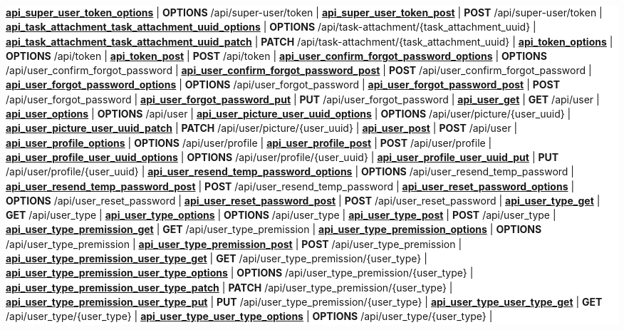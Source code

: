[**api_super_user_token_options**](DefaultApi.md#api_super_user_token_options) | **OPTIONS** /api/super-user/token | 
[**api_super_user_token_post**](DefaultApi.md#api_super_user_token_post) | **POST** /api/super-user/token | 
[**api_task_attachment_task_attachment_uuid_options**](DefaultApi.md#api_task_attachment_task_attachment_uuid_options) | **OPTIONS** /api/task-attachment/{task_attachment_uuid} | 
[**api_task_attachment_task_attachment_uuid_patch**](DefaultApi.md#api_task_attachment_task_attachment_uuid_patch) | **PATCH** /api/task-attachment/{task_attachment_uuid} | 
[**api_token_options**](DefaultApi.md#api_token_options) | **OPTIONS** /api/token | 
[**api_token_post**](DefaultApi.md#api_token_post) | **POST** /api/token | 
[**api_user_confirm_forgot_password_options**](DefaultApi.md#api_user_confirm_forgot_password_options) | **OPTIONS** /api/user_confirm_forgot_password | 
[**api_user_confirm_forgot_password_post**](DefaultApi.md#api_user_confirm_forgot_password_post) | **POST** /api/user_confirm_forgot_password | 
[**api_user_forgot_password_options**](DefaultApi.md#api_user_forgot_password_options) | **OPTIONS** /api/user_forgot_password | 
[**api_user_forgot_password_post**](DefaultApi.md#api_user_forgot_password_post) | **POST** /api/user_forgot_password | 
[**api_user_forgot_password_put**](DefaultApi.md#api_user_forgot_password_put) | **PUT** /api/user_forgot_password | 
[**api_user_get**](DefaultApi.md#api_user_get) | **GET** /api/user | 
[**api_user_options**](DefaultApi.md#api_user_options) | **OPTIONS** /api/user | 
[**api_user_picture_user_uuid_options**](DefaultApi.md#api_user_picture_user_uuid_options) | **OPTIONS** /api/user/picture/{user_uuid} | 
[**api_user_picture_user_uuid_patch**](DefaultApi.md#api_user_picture_user_uuid_patch) | **PATCH** /api/user/picture/{user_uuid} | 
[**api_user_post**](DefaultApi.md#api_user_post) | **POST** /api/user | 
[**api_user_profile_options**](DefaultApi.md#api_user_profile_options) | **OPTIONS** /api/user/profile | 
[**api_user_profile_post**](DefaultApi.md#api_user_profile_post) | **POST** /api/user/profile | 
[**api_user_profile_user_uuid_options**](DefaultApi.md#api_user_profile_user_uuid_options) | **OPTIONS** /api/user/profile/{user_uuid} | 
[**api_user_profile_user_uuid_put**](DefaultApi.md#api_user_profile_user_uuid_put) | **PUT** /api/user/profile/{user_uuid} | 
[**api_user_resend_temp_password_options**](DefaultApi.md#api_user_resend_temp_password_options) | **OPTIONS** /api/user_resend_temp_password | 
[**api_user_resend_temp_password_post**](DefaultApi.md#api_user_resend_temp_password_post) | **POST** /api/user_resend_temp_password | 
[**api_user_reset_password_options**](DefaultApi.md#api_user_reset_password_options) | **OPTIONS** /api/user_reset_password | 
[**api_user_reset_password_post**](DefaultApi.md#api_user_reset_password_post) | **POST** /api/user_reset_password | 
[**api_user_type_get**](DefaultApi.md#api_user_type_get) | **GET** /api/user_type | 
[**api_user_type_options**](DefaultApi.md#api_user_type_options) | **OPTIONS** /api/user_type | 
[**api_user_type_post**](DefaultApi.md#api_user_type_post) | **POST** /api/user_type | 
[**api_user_type_premission_get**](DefaultApi.md#api_user_type_premission_get) | **GET** /api/user_type_premission | 
[**api_user_type_premission_options**](DefaultApi.md#api_user_type_premission_options) | **OPTIONS** /api/user_type_premission | 
[**api_user_type_premission_post**](DefaultApi.md#api_user_type_premission_post) | **POST** /api/user_type_premission | 
[**api_user_type_premission_user_type_get**](DefaultApi.md#api_user_type_premission_user_type_get) | **GET** /api/user_type_premission/{user_type} | 
[**api_user_type_premission_user_type_options**](DefaultApi.md#api_user_type_premission_user_type_options) | **OPTIONS** /api/user_type_premission/{user_type} | 
[**api_user_type_premission_user_type_patch**](DefaultApi.md#api_user_type_premission_user_type_patch) | **PATCH** /api/user_type_premission/{user_type} | 
[**api_user_type_premission_user_type_put**](DefaultApi.md#api_user_type_premission_user_type_put) | **PUT** /api/user_type_premission/{user_type} | 
[**api_user_type_user_type_get**](DefaultApi.md#api_user_type_user_type_get) | **GET** /api/user_type/{user_type} | 
[**api_user_type_user_type_options**](DefaultApi.md#api_user_type_user_type_options) | **OPTIONS** /api/user_type/{user_type} | 